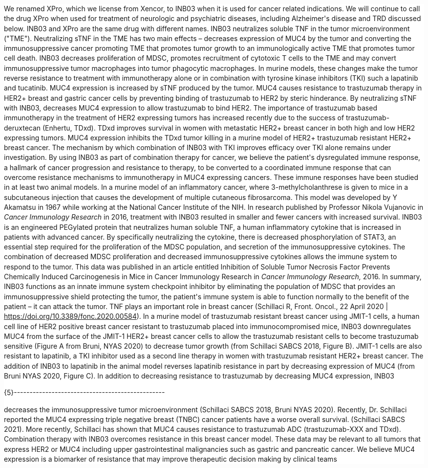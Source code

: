 We renamed XPro, which we license from Xencor, to INB03 when it is used for cancer related indications. We will continue to call the drug XPro when used for treatment of neurologic and psychiatric diseases, including Alzheimer's disease and TRD discussed below. INB03 and XPro are the same drug with different names. INB03 neutralizes soluble TNF in the tumor microenvironment ("TME"). Neutralizing sTNF in the TME has two main effects – decreases expression of MUC4 by the tumor and converting the immunosuppressive cancer promoting TME that promotes tumor growth to an immunologically active TME that promotes tumor cell death. INB03 decreases proliferation of MDSC, promotes recruitment of cytotoxic T cells to the TME and may convert immunosuppressive tumor macrophages into tumor phagocytic macrophages. In murine models, these changes make the tumor reverse resistance to treatment with immunotherapy alone or in combination with tyrosine kinase inhibitors (TKI) such a lapatinib and tucatinib. MUC4 expression is increased by sTNF produced by the tumor. MUC4 causes resistance to trastuzumab therapy in HER2+ breast and gastric cancer cells by preventing binding of trastuzumab to HER2 by steric hinderance. By neutralizing sTNF with INB03, decreases MUC4 expression to allow trastuzumab to bind HER2. The importance of trastuzumab based immunotherapy in the treatment of HER2 expressing tumors has increased recently due to the success of trastuzumab-deruxtecan (Enhertu, TDxd). TDxd improves survival in women with metastatic HER2+ breast cancer in both high and low HER2 expressing tumors. MUC4 expression inhibits the TDxd tumor killing in a murine model of HER2+ trastuzumab resistant HER2+ breast cancer. The mechanism by which combination of INB03 with TKI improves efficacy over TKI alone remains under investigation. By using INB03 as part of combination therapy for cancer, we believe the patient's dysregulated immune response, a hallmark of cancer progression and resistance to therapy, to be converted to a coordinated immune response that can overcome resistance mechanisms to immunotherapy in MUC4 expressing cancers. These immune responses have been studied in at least two animal models. In a murine model of an inflammatory cancer, where 3-methylcholanthrese is given to mice in a subcutaneous injection that causes the development of multiple cutaneous fibrosarcoma. This model was developed by Y Akamatsu in 1967 while working at the National Cancer Institute of the NIH. In research published by Professor Nikola Vujanovic in *Cancer Immunology Research* in 2016, treatment with INB03 resulted in smaller and fewer cancers with increased survival. INB03 is an engineered PEGylated protein that neutralizes human soluble TNF, a human inflammatory cytokine that is increased in patients with advanced cancer. By specifically neutralizing the cytokine, there is decreased phosphorylation of STAT3, an essential step required for the proliferation of the MDSC population, and secretion of the immunosuppressive cytokines. The combination of decreased MDSC proliferation and decreased immunosuppressive cytokines allows the immune system to respond to the tumor. This data was published in an article entitled Inhibition of Soluble Tumor Necrosis Factor Prevents Chemically Induced Carcinogenesis in Mice in Cancer Immunology Research in *Cancer Immunology Research,* 2016. In summary, INB03 functions as an innate immune system checkpoint inhibitor by eliminating the population of MDSC that provides an immunosuppressive shield protecting the tumor, the patient's immune system is able to function normally to the benefit of the patient – it can attack the tumor. TNF plays an important role in breast cancer (Schillaci R, Front. Oncol., 22 April 2020 | https://doi.org/10.3389/fonc.2020.00584). In a murine model of trastuzumab resistant breast cancer using JMIT-1 cells, a human cell line of HER2 positive breast cancer resistant to trastuzumab placed into immunocompromised mice, INB03 downregulates MUC4 from the surface of the JMIT-1 HER2+ breast cancer cells to allow the trastuzumab resistant cells to become trastuzumab sensitive (Figure A from Bruni, NYAS 2020) to decrease tumor growth (from Schillaci SABCS 2018, Figure B). JMIT-1 cells are also resistant to lapatinib, a TKI inhibitor used as a second line therapy in women with trastuzumab resistant HER2+ breast cancer. The addition of INB03 to lapatinib in the animal model reverses lapatinib resistance in part by decreasing expression of MUC4 (from Bruni NYAS 2020, Figure C). In addition to decreasing resistance to trastuzumab by decreasing MUC4 expression, INB03

{5}------------------------------------------------

decreases the immunosuppressive tumor microenvironment (Schillaci SABCS 2018, Bruni NYAS 2020). Recently, Dr. Schillaci reported the MUC4 expressing triple negative breast (TNBC) cancer patients have a worse overall survival. (Schillaci SABCS 2021). More recently, Schillaci has shown that MUC4 causes resistance to trastuzumab ADC (trastuzumab-XXX and TDxd). Combination therapy with INB03 overcomes resistance in this breast cancer model. These data may be relevant to all tumors that express HER2 or MUC4 including upper gastrointestinal malignancies such as gastric and pancreatic cancer. We believe MUC4 expression is a biomarker of resistance that may improve therapeutic decision making by clinical teams
